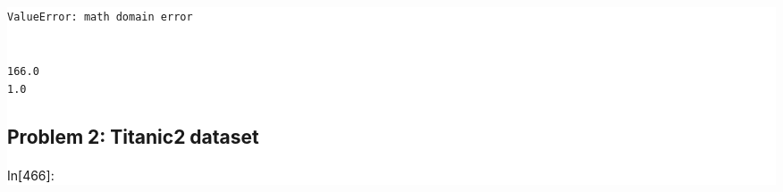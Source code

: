 
    ValueError: math domain error


    166.0
    1.0


## Problem 2:  Titanic2 dataset

In[466]:

```

```
